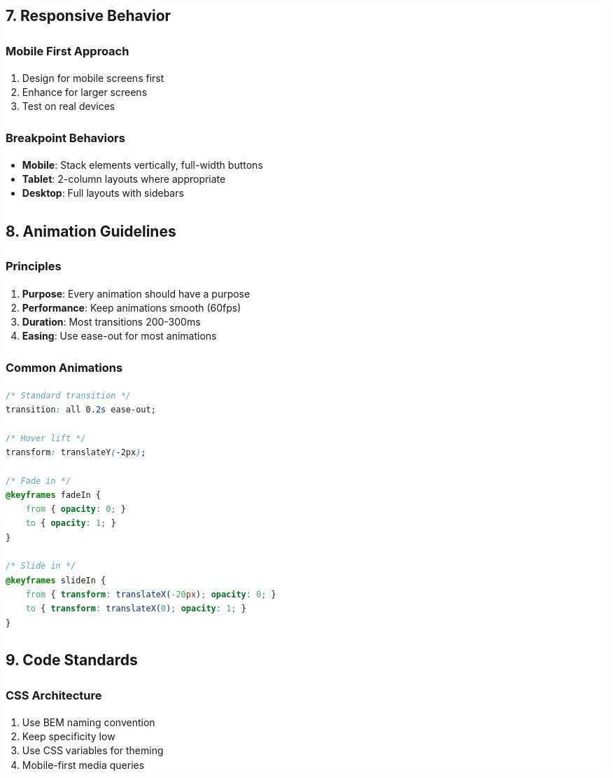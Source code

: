 ## 7. Responsive Behavior

### Mobile First Approach
1. Design for mobile screens first
2. Enhance for larger screens
3. Test on real devices

### Breakpoint Behaviors
- **Mobile**: Stack elements vertically, full-width buttons
- **Tablet**: 2-column layouts where appropriate
- **Desktop**: Full layouts with sidebars

## 8. Animation Guidelines

### Principles
1. **Purpose**: Every animation should have a purpose
2. **Performance**: Keep animations smooth (60fps)
3. **Duration**: Most transitions 200-300ms
4. **Easing**: Use ease-out for most animations

### Common Animations
```css
/* Standard transition */
transition: all 0.2s ease-out;

/* Hover lift */
transform: translateY(-2px);

/* Fade in */
@keyframes fadeIn {
    from { opacity: 0; }
    to { opacity: 1; }
}

/* Slide in */
@keyframes slideIn {
    from { transform: translateX(-20px); opacity: 0; }
    to { transform: translateX(0); opacity: 1; }
}
```

## 9. Code Standards

### CSS Architecture
1. Use BEM naming convention
2. Keep specificity low
3. Use CSS variables for theming
4. Mobile-first media queries
